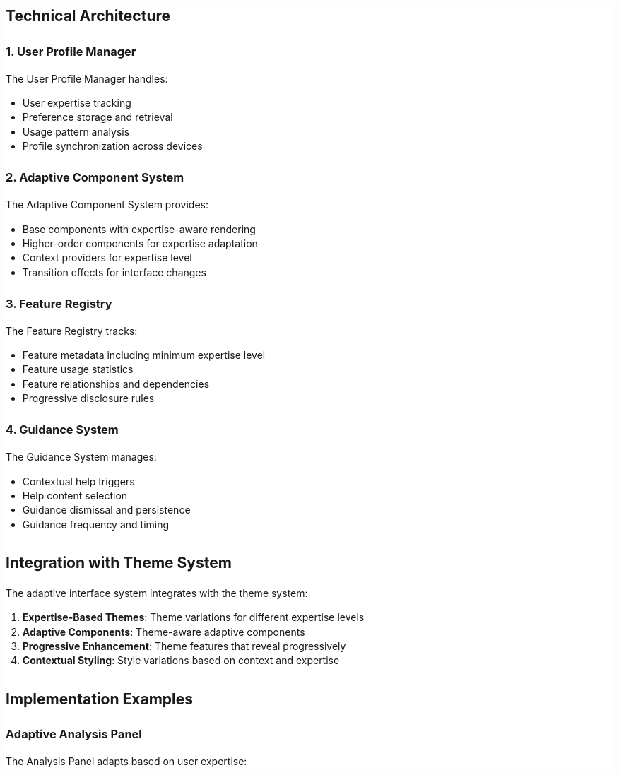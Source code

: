 ## Technical Architecture

### 1. User Profile Manager

The User Profile Manager handles:

- User expertise tracking
- Preference storage and retrieval
- Usage pattern analysis
- Profile synchronization across devices

### 2. Adaptive Component System

The Adaptive Component System provides:

- Base components with expertise-aware rendering
- Higher-order components for expertise adaptation
- Context providers for expertise level
- Transition effects for interface changes

### 3. Feature Registry

The Feature Registry tracks:

- Feature metadata including minimum expertise level
- Feature usage statistics
- Feature relationships and dependencies
- Progressive disclosure rules

### 4. Guidance System

The Guidance System manages:

- Contextual help triggers
- Help content selection
- Guidance dismissal and persistence
- Guidance frequency and timing

## Integration with Theme System

The adaptive interface system integrates with the theme system:

1. **Expertise-Based Themes**: Theme variations for different expertise levels
2. **Adaptive Components**: Theme-aware adaptive components
3. **Progressive Enhancement**: Theme features that reveal progressively
4. **Contextual Styling**: Style variations based on context and expertise

## Implementation Examples

### Adaptive Analysis Panel

The Analysis Panel adapts based on user expertise:
